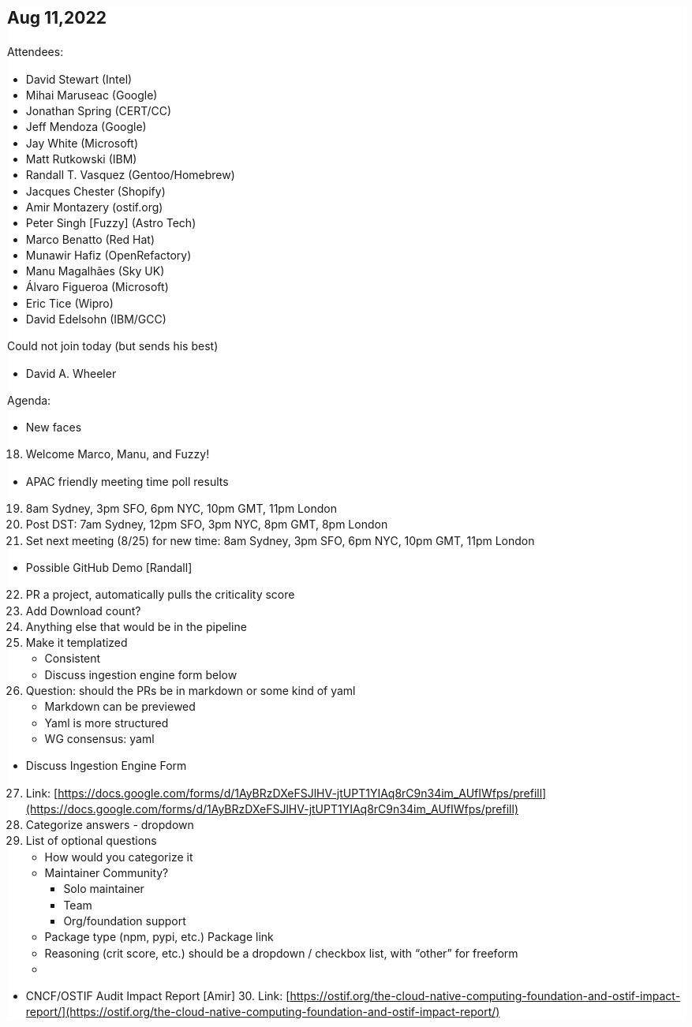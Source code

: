 <h2>Aug 11,2022</h2>


Attendees:



* David Stewart (Intel)
* Mihai Maruseac (Google)
* Jonathan Spring (CERT/CC)
* Jeff Mendoza (Google)
* Jay White (Microsoft)
* Matt Rutkowski (IBM)
* Randall T. Vasquez (Gentoo/Homebrew)
* Jacques Chester (Shopify)
* Amir Montazery (ostif.org) 
* Peter Singh [Fuzzy] (Astro Tech)
* Marco Benatto (Red Hat)
* Munawir Hafiz (OpenRefactory)
* Manu Magalhães (Sky UK)
* Álvaro Figueroa (Microsoft)
* Eric Tice (Wipro)
* David Edelsohn (IBM/GCC)

Could not join today (but sends his best)



* David A. Wheeler

Agenda:



* New faces
18. Welcome Marco, Manu, and Fuzzy!
* APAC friendly meeting time poll results
19. 8am Sydney, 3pm SFO, 6pm NYC, 10pm GMT, 11pm London
20. Post DST: 7am Sydney, 12pm SFO, 3pm NYC, 8pm GMT, 8pm London
21. Set next meeting (8/25) for new time: 8am Sydney, 3pm SFO, 6pm NYC, 10pm GMT, 11pm London
* Possible GitHub Demo [Randall]
22. PR a project, automatically pulls the criticality score 
23. Add Download count?
24. Anything else that would be in the pipeline
25. Make it templatized 
    * Consistent
    * Discuss ingestion engine form below
26. Question: should the PRs be in markdown or some kind of yaml
    * Markdown can be previewed
    * Yaml is more structured
    * WG consensus: yaml
* Discuss Ingestion Engine Form 
27. Link: [https://docs.google.com/forms/d/1AyBRzDXeFSJlHV-jtUPT1YIAq8rC9n34im_AUfIWfps/prefill](https://docs.google.com/forms/d/1AyBRzDXeFSJlHV-jtUPT1YIAq8rC9n34im_AUfIWfps/prefill)
28. Categorize answers - dropdown 
29. List of optional questions
    * How would you categorize it
    * Maintainer Community? 
        * Solo maintainer
        * Team
        * Org/foundation support
    * Package type (npm, pypi, etc.) Package link
    * Reasoning (crit score, etc.) should be a dropdown / checkbox list, with “other” for freeform
    * 
* CNCF/OSTIF Audit Impact Report [Amir]
    30. Link: [https://ostif.org/the-cloud-native-computing-foundation-and-ostif-impact-report/](https://ostif.org/the-cloud-native-computing-foundation-and-ostif-impact-report/)
